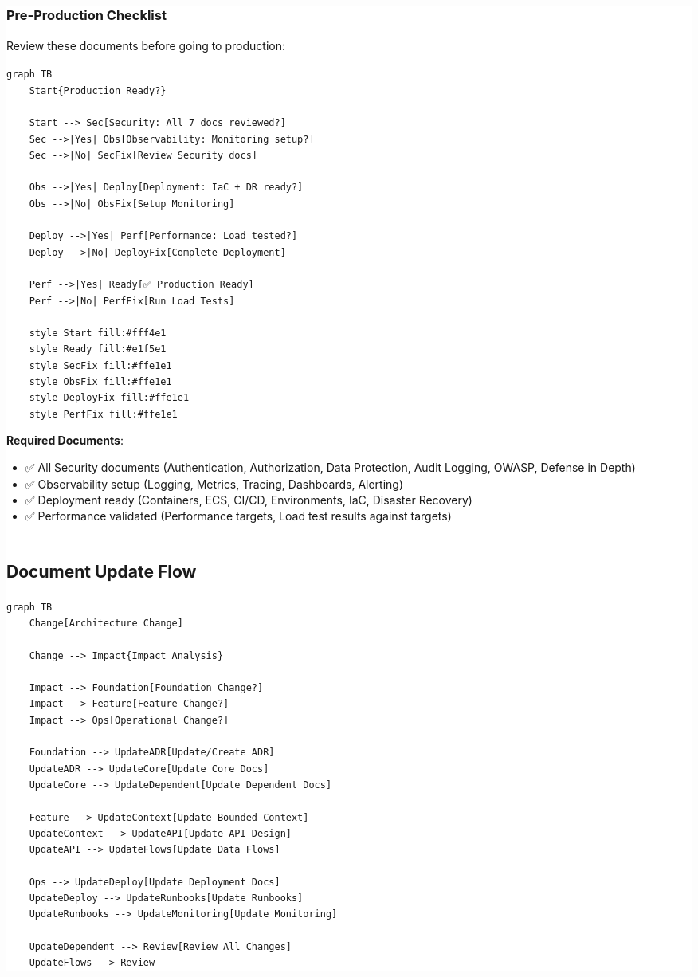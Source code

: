 
### Pre-Production Checklist

Review these documents before going to production:

```mermaid
graph TB
    Start{Production Ready?}

    Start --> Sec[Security: All 7 docs reviewed?]
    Sec -->|Yes| Obs[Observability: Monitoring setup?]
    Sec -->|No| SecFix[Review Security docs]

    Obs -->|Yes| Deploy[Deployment: IaC + DR ready?]
    Obs -->|No| ObsFix[Setup Monitoring]

    Deploy -->|Yes| Perf[Performance: Load tested?]
    Deploy -->|No| DeployFix[Complete Deployment]

    Perf -->|Yes| Ready[✅ Production Ready]
    Perf -->|No| PerfFix[Run Load Tests]

    style Start fill:#fff4e1
    style Ready fill:#e1f5e1
    style SecFix fill:#ffe1e1
    style ObsFix fill:#ffe1e1
    style DeployFix fill:#ffe1e1
    style PerfFix fill:#ffe1e1
```

**Required Documents**:

- ✅ All Security documents (Authentication, Authorization, Data Protection, Audit Logging, OWASP, Defense in Depth)
- ✅ Observability setup (Logging, Metrics, Tracing, Dashboards, Alerting)
- ✅ Deployment ready (Containers, ECS, CI/CD, Environments, IaC, Disaster Recovery)
- ✅ Performance validated (Performance targets, Load test results against targets)

---

## Document Update Flow

```mermaid
graph TB
    Change[Architecture Change]

    Change --> Impact{Impact Analysis}

    Impact --> Foundation[Foundation Change?]
    Impact --> Feature[Feature Change?]
    Impact --> Ops[Operational Change?]

    Foundation --> UpdateADR[Update/Create ADR]
    UpdateADR --> UpdateCore[Update Core Docs]
    UpdateCore --> UpdateDependent[Update Dependent Docs]

    Feature --> UpdateContext[Update Bounded Context]
    UpdateContext --> UpdateAPI[Update API Design]
    UpdateAPI --> UpdateFlows[Update Data Flows]

    Ops --> UpdateDeploy[Update Deployment Docs]
    UpdateDeploy --> UpdateRunbooks[Update Runbooks]
    UpdateRunbooks --> UpdateMonitoring[Update Monitoring]

    UpdateDependent --> Review[Review All Changes]
    UpdateFlows --> Review
```